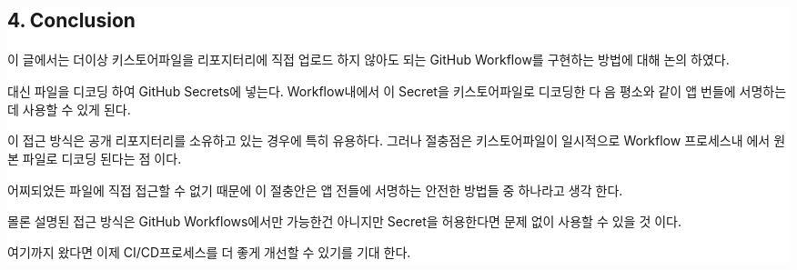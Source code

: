 ## 4. Conclusion

이 글에서는 더이상 키스토어파일을 리포지터리에 직접 업로드 하지 않아도 되는 GitHub Workflow를 구현하는 방법에 대해 논의 하였다. 

대신 파일을 디코딩 하여 GitHub Secrets에 넣는다. Workflow내에서 이 Secret을 키스토어파일로 디코딩한 다 음 평소와 같이 앱 번들에 서명하는데 사용할 수 있게 된다. 

이 접근 방식은 공개 리포지터리를 소유하고 있는 경우에 특히 유용하다. 그러나 절충점은 키스토어파일이 일시적으로 Workflow 프로세스내 에서 원본 파일로 디코딩 된다는 점 이다. 

어찌되었든 파일에 직접 접근할 수 없기 때문에 이 절충안은 앱 전들에 서명하는 안전한 방법들 중 하나라고 생각 한다. 

몰론 설명된 접근 방식은 GitHub Workflows에서만 가능한건 아니지만 Secret을 허용한다면 문제 없이 사용할 수 있을 것 이다. 

여기까지 왔다면 이제 CI/CD프로세스를 더 좋게 개선할 수 있기를 기대 한다. 